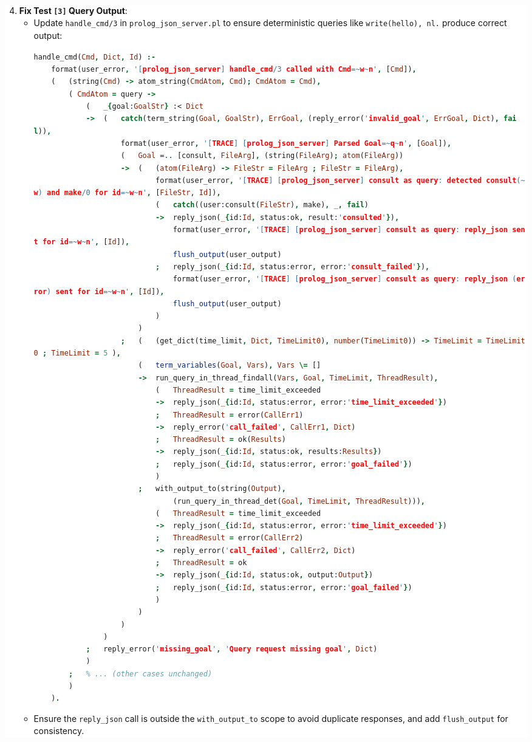 4. **Fix Test `[3]` Query Output**:
   - Update `handle_cmd/3` in `prolog_json_server.pl` to ensure deterministic queries like `write(hello), nl.` produce correct output:
     ```prolog
     handle_cmd(Cmd, Dict, Id) :-
         format(user_error, '[prolog_json_server] handle_cmd/3 called with Cmd=~w~n', [Cmd]),
         (   (string(Cmd) -> atom_string(CmdAtom, Cmd); CmdAtom = Cmd),
             ( CmdAtom = query ->
                 (   _{goal:GoalStr} :< Dict
                 ->  (   catch(term_string(Goal, GoalStr), ErrGoal, (reply_error('invalid_goal', ErrGoal, Dict), fail)),
                         format(user_error, '[TRACE] [prolog_json_server] Parsed Goal=~q~n', [Goal]),
                         (   Goal =.. [consult, FileArg], (string(FileArg); atom(FileArg))
                         ->  (   (atom(FileArg) -> FileStr = FileArg ; FileStr = FileArg),
                                 format(user_error, '[TRACE] [prolog_json_server] consult as query: detected consult(~w) and make/0 for id=~w~n', [FileStr, Id]),
                                 (   catch((user:consult(FileStr), make), _, fail)
                                 ->  reply_json(_{id:Id, status:ok, result:'consulted'}),
                                     format(user_error, '[TRACE] [prolog_json_server] consult as query: reply_json sent for id=~w~n', [Id]),
                                     flush_output(user_output)
                                 ;   reply_json(_{id:Id, status:error, error:'consult_failed'}),
                                     format(user_error, '[TRACE] [prolog_json_server] consult as query: reply_json (error) sent for id=~w~n', [Id]),
                                     flush_output(user_output)
                                 )
                             )
                         ;   (   (get_dict(time_limit, Dict, TimeLimit0), number(TimeLimit0)) -> TimeLimit = TimeLimit0 ; TimeLimit = 5 ),
                             (   term_variables(Goal, Vars), Vars \= []
                             ->  run_query_in_thread_findall(Vars, Goal, TimeLimit, ThreadResult),
                                 (   ThreadResult = time_limit_exceeded
                                 ->  reply_json(_{id:Id, status:error, error:'time_limit_exceeded'})
                                 ;   ThreadResult = error(CallErr1)
                                 ->  reply_error('call_failed', CallErr1, Dict)
                                 ;   ThreadResult = ok(Results)
                                 ->  reply_json(_{id:Id, status:ok, results:Results})
                                 ;   reply_json(_{id:Id, status:error, error:'goal_failed'})
                                 )
                             ;   with_output_to(string(Output),
                                     (run_query_in_thread_det(Goal, TimeLimit, ThreadResult))),
                                 (   ThreadResult = time_limit_exceeded
                                 ->  reply_json(_{id:Id, status:error, error:'time_limit_exceeded'})
                                 ;   ThreadResult = error(CallErr2)
                                 ->  reply_error('call_failed', CallErr2, Dict)
                                 ;   ThreadResult = ok
                                 ->  reply_json(_{id:Id, status:ok, output:Output})
                                 ;   reply_json(_{id:Id, status:error, error:'goal_failed'})
                                 )
                             )
                         )
                     )
                 ;   reply_error('missing_goal', 'Query request missing goal', Dict)
                 )
             ;   % ... (other cases unchanged)
             )
         ).
     ```
   - Ensure the `reply_json` call is outside the `with_output_to` scope to avoid duplicate responses, and add `flush_output` for consistency.
